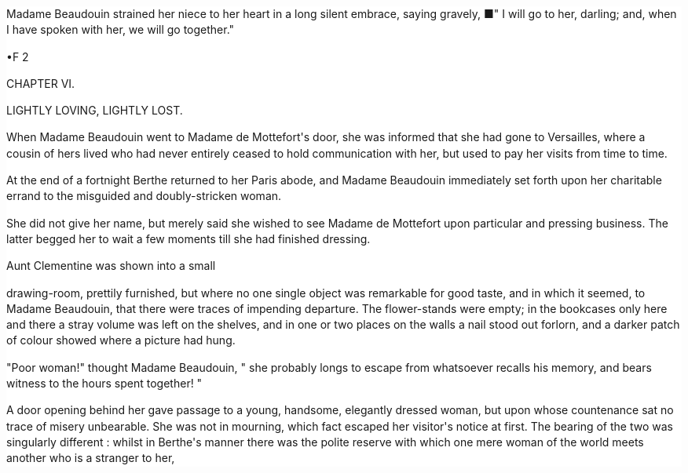 
Madame Beaudouin strained her niece to her
heart in a long silent embrace, saying gravely,
■" I will go to her, darling; and, when I have
spoken with her, we will go together."  
  
  
  •F 2

  
  CHAPTER VI.  
  
  
  LIGHTLY LOVING, LIGHTLY LOST.


When Madame Beaudouin went to Madame
de Mottefort's door, she was informed that she
had gone to Versailles, where a cousin of hers
lived who had never entirely ceased to hold
communication with her, but used to pay her
visits from time to time.


At the end of a fortnight Berthe returned to
her Paris abode, and Madame Beaudouin
immediately set forth upon her charitable errand
to the misguided and doubly-stricken woman.


She did not give her name, but merely said
she wished to see Madame de Mottefort upon
particular and pressing business. The latter
begged her to wait a few moments till she had
finished dressing.  
  
  
  Aunt Clementine was shown into a small

drawing-room, prettily furnished, but where no
one single object was remarkable for good
taste, and in which it seemed, to Madame
Beaudouin, that there were traces of impending
departure. The flower-stands were empty; in
the bookcases only here and there a stray
volume was left on the shelves, and in one or
two places on the walls a nail stood out forlorn,
and a darker patch of colour showed where a
picture had hung.


"Poor woman!" thought Madame
Beaudouin, " she probably longs to escape from
whatsoever recalls his memory, and bears
witness to the hours spent together! "


A door opening behind her gave passage to
a young, handsome, elegantly dressed woman,
but upon whose countenance sat no trace of
misery unbearable. She was not in mourning,
which fact escaped her visitor's notice at first.
The bearing of the two was singularly different :
whilst in Berthe's manner there was the polite
reserve with which one mere woman of the
world meets another who is a stranger to her,
